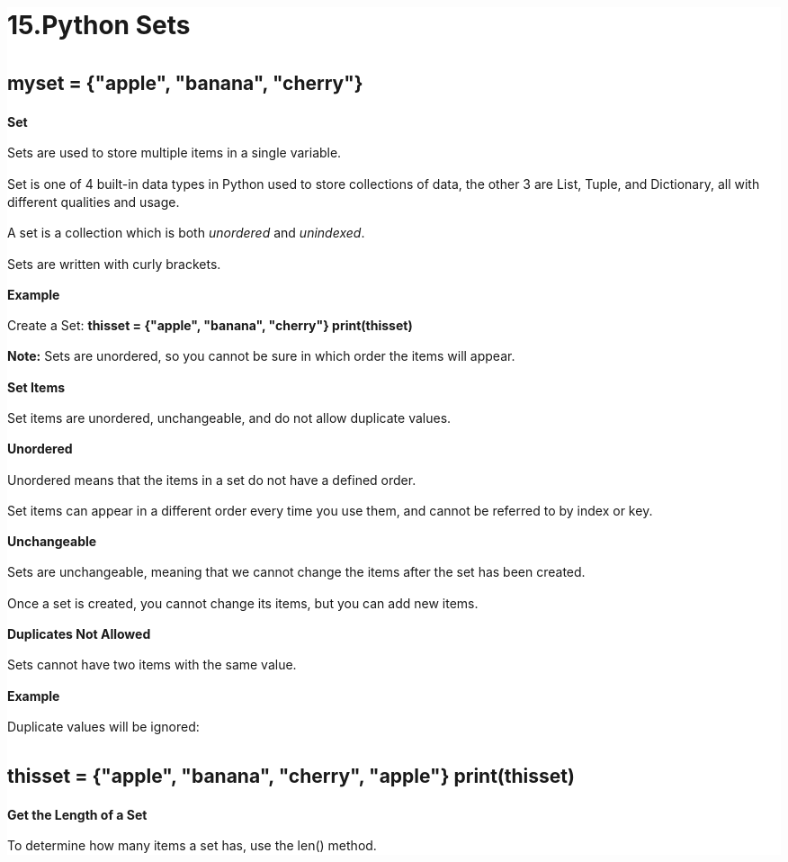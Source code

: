 # 15.Python Sets

## myset = {\"apple\", \"banana\", \"cherry\"}

**Set**

Sets are used to store multiple items in a single variable.

Set is one of 4 built-in data types in Python used to store collections
of data, the other 3 are List, Tuple, and Dictionary, all with different
qualities and usage.

A set is a collection which is both *unordered* and *unindexed*.

Sets are written with curly brackets.

**Example**

Create a Set: **thisset = {\"apple\", \"banana\", \"cherry\"}
print(thisset)**

**Note:** Sets are unordered, so you cannot be sure in which order the
items will appear.

**Set Items**

Set items are unordered, unchangeable, and do not allow duplicate
values.

**Unordered**

Unordered means that the items in a set do not have a defined order.

Set items can appear in a different order every time you use them, and
cannot be referred to by index or key.

**Unchangeable**

Sets are unchangeable, meaning that we cannot change the items after the
set has been created.

Once a set is created, you cannot change its items, but you can add new
items.

**Duplicates Not Allowed**

Sets cannot have two items with the same value.

**Example**

Duplicate values will be ignored:

## thisset = {\"apple\", \"banana\", \"cherry\", \"apple\"} print(thisset)

**Get the Length of a Set**

To determine how many items a set has, use the len() method.
